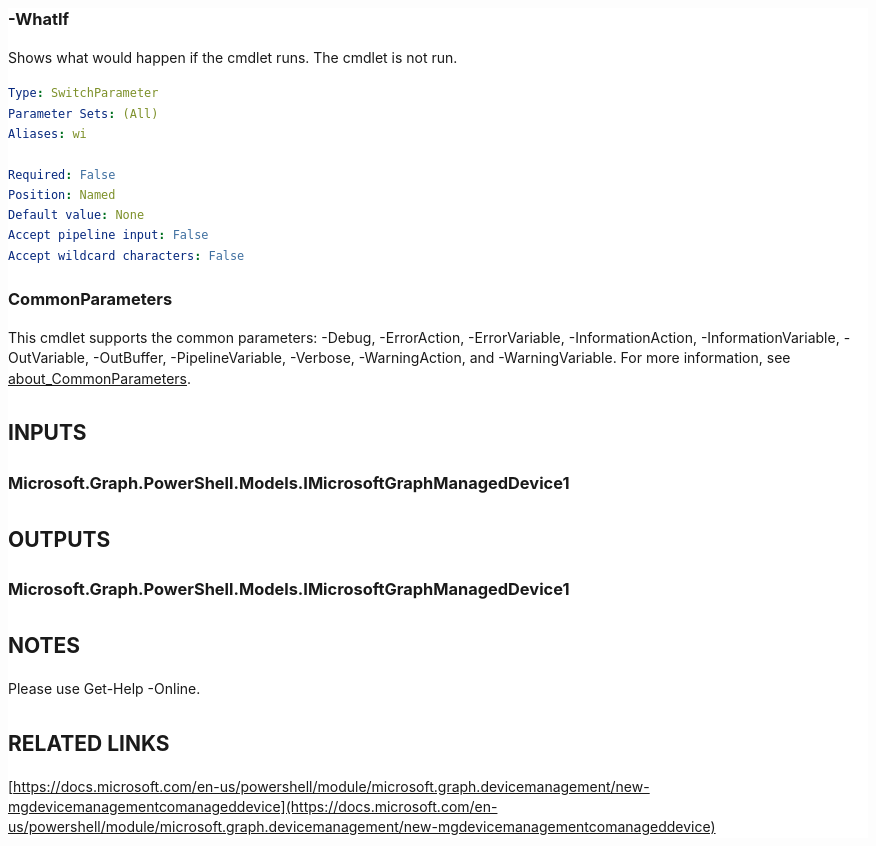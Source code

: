 ### -WhatIf
Shows what would happen if the cmdlet runs.
The cmdlet is not run.

```yaml
Type: SwitchParameter
Parameter Sets: (All)
Aliases: wi

Required: False
Position: Named
Default value: None
Accept pipeline input: False
Accept wildcard characters: False
```

### CommonParameters
This cmdlet supports the common parameters: -Debug, -ErrorAction, -ErrorVariable, -InformationAction, -InformationVariable, -OutVariable, -OutBuffer, -PipelineVariable, -Verbose, -WarningAction, and -WarningVariable. For more information, see [about_CommonParameters](http://go.microsoft.com/fwlink/?LinkID=113216).

## INPUTS

### Microsoft.Graph.PowerShell.Models.IMicrosoftGraphManagedDevice1
## OUTPUTS

### Microsoft.Graph.PowerShell.Models.IMicrosoftGraphManagedDevice1
## NOTES
Please use Get-Help -Online.

## RELATED LINKS

[https://docs.microsoft.com/en-us/powershell/module/microsoft.graph.devicemanagement/new-mgdevicemanagementcomanageddevice](https://docs.microsoft.com/en-us/powershell/module/microsoft.graph.devicemanagement/new-mgdevicemanagementcomanageddevice)

